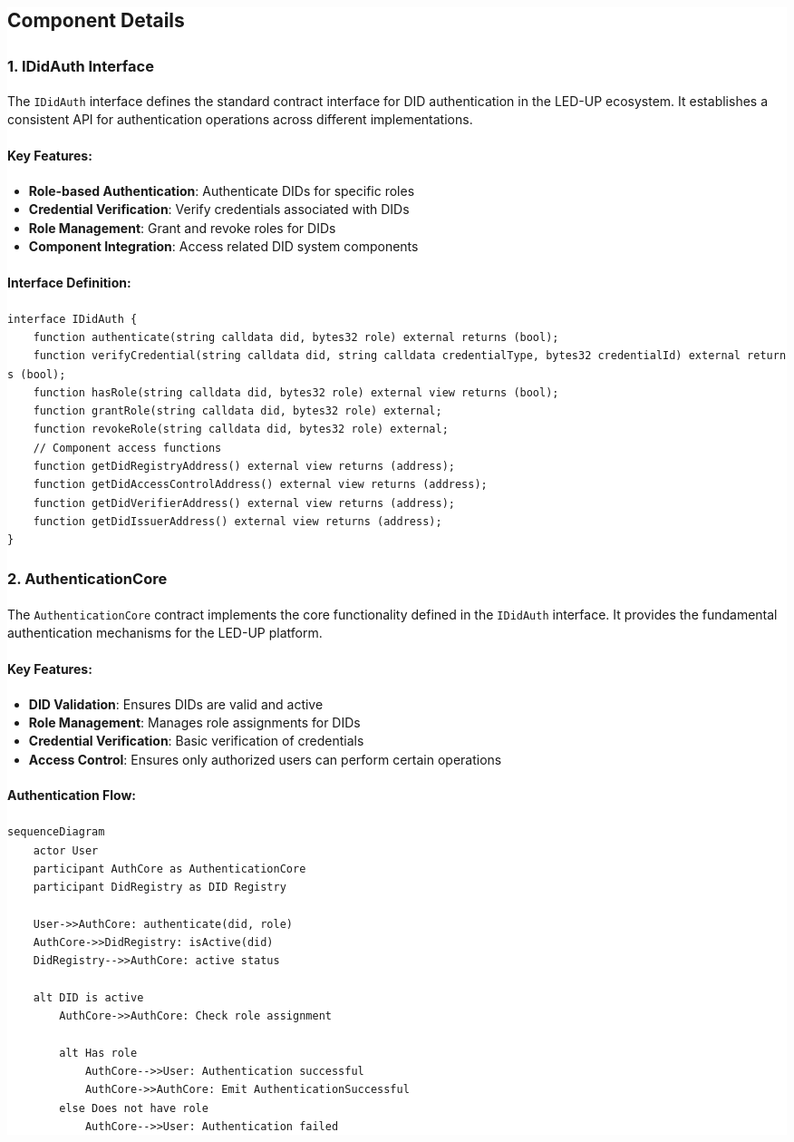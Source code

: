 ## Component Details

### 1. IDidAuth Interface

The `IDidAuth` interface defines the standard contract interface for DID authentication in the LED-UP ecosystem. It establishes a consistent API for authentication operations across different implementations.

#### Key Features:

- **Role-based Authentication**: Authenticate DIDs for specific roles
- **Credential Verification**: Verify credentials associated with DIDs
- **Role Management**: Grant and revoke roles for DIDs
- **Component Integration**: Access related DID system components

#### Interface Definition:

```solidity
interface IDidAuth {
    function authenticate(string calldata did, bytes32 role) external returns (bool);
    function verifyCredential(string calldata did, string calldata credentialType, bytes32 credentialId) external returns (bool);
    function hasRole(string calldata did, bytes32 role) external view returns (bool);
    function grantRole(string calldata did, bytes32 role) external;
    function revokeRole(string calldata did, bytes32 role) external;
    // Component access functions
    function getDidRegistryAddress() external view returns (address);
    function getDidAccessControlAddress() external view returns (address);
    function getDidVerifierAddress() external view returns (address);
    function getDidIssuerAddress() external view returns (address);
}
```

### 2. AuthenticationCore

The `AuthenticationCore` contract implements the core functionality defined in the `IDidAuth` interface. It provides the fundamental authentication mechanisms for the LED-UP platform.

#### Key Features:

- **DID Validation**: Ensures DIDs are valid and active
- **Role Management**: Manages role assignments for DIDs
- **Credential Verification**: Basic verification of credentials
- **Access Control**: Ensures only authorized users can perform certain operations

#### Authentication Flow:

```mermaid
sequenceDiagram
    actor User
    participant AuthCore as AuthenticationCore
    participant DidRegistry as DID Registry

    User->>AuthCore: authenticate(did, role)
    AuthCore->>DidRegistry: isActive(did)
    DidRegistry-->>AuthCore: active status

    alt DID is active
        AuthCore->>AuthCore: Check role assignment

        alt Has role
            AuthCore-->>User: Authentication successful
            AuthCore->>AuthCore: Emit AuthenticationSuccessful
        else Does not have role
            AuthCore-->>User: Authentication failed
```